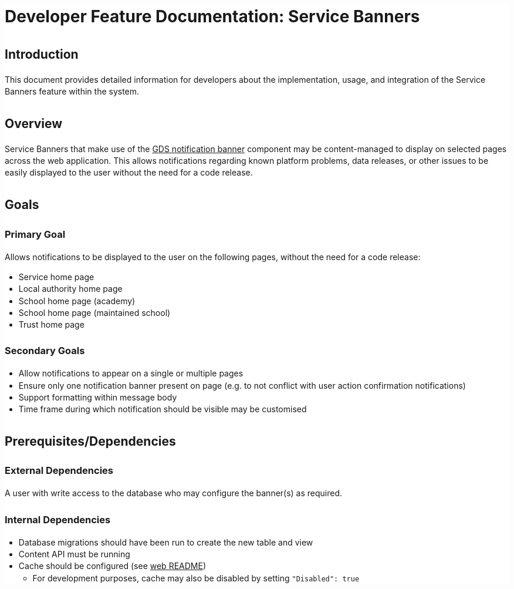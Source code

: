# Developer Feature Documentation: Service Banners

## Introduction

This document provides detailed information for developers about the implementation, usage, and integration of the Service Banners feature within the system.

## Overview

Service Banners that make use of the [GDS notification banner](https://design-system.service.gov.uk/components/notification-banner/) component may be content-managed to display on selected pages across the web application.
This allows notifications regarding known platform problems, data releases, or other issues to be easily displayed to the user without the need for a code release.

## Goals

### Primary Goal

Allows notifications to be displayed to the user on the following pages, without the need for a code release:

- Service home page
- Local authority home page
- School home page (academy)
- School home page (maintained school)
- Trust home page

### Secondary Goals

- Allow notifications to appear on a single or multiple pages
- Ensure only one notification banner present on page (e.g. to not conflict with user action confirmation notifications)
- Support formatting within message body
- Time frame during which notification should be visible may be customised

## Prerequisites/Dependencies

### External Dependencies

A user with write access to the database who may configure the banner(s) as required.

### Internal Dependencies

- Database migrations should have been run to create the new table and view
- Content API must be running
- Cache should be configured (see [web README](../../web/README.md))
  - For development purposes, cache may also be disabled by setting `"Disabled": true`
